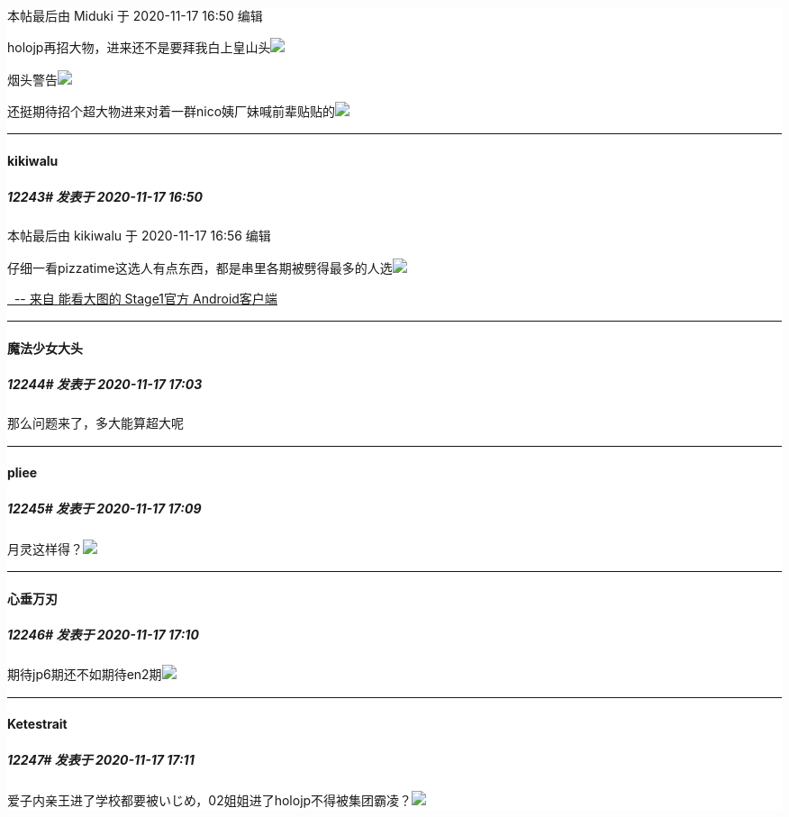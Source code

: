 
 本帖最后由 Miduki 于 2020-11-17 16:50 编辑 

holojp再招大物，进来还不是要拜我白上皇山头<img src="https://static.saraba1st.com/image/smiley/face2017/067.png" referrerpolicy="no-referrer">

烟头警告<img src="https://static.saraba1st.com/image/smiley/face2017/067.png" referrerpolicy="no-referrer">

还挺期待招个超大物进来对着一群nico姨厂妹喊前辈贴贴的<img src="https://static.saraba1st.com/image/smiley/face2017/066.png" referrerpolicy="no-referrer">


-----

####  kikiwalu  
##### 12243#       发表于 2020-11-17 16:50


 本帖最后由 kikiwalu 于 2020-11-17 16:56 编辑 

仔细一看pizzatime这选人有点东西，都是串里各期被劈得最多的人选<img src="https://static.saraba1st.com/image/smiley/face2017/053.png" referrerpolicy="no-referrer">

[  -- 来自 能看大图的 Stage1官方 Android客户端](https://www.coolapk.com/apk/140634)


-----

####  魔法少女大头  
##### 12244#       发表于 2020-11-17 17:03


那么问题来了，多大能算超大呢


-----

####  pliee  
##### 12245#       发表于 2020-11-17 17:09


月灵这样得？<img src="https://static.saraba1st.com/image/smiley/face2017/067.png" referrerpolicy="no-referrer">


-----

####  心垂万刃  
##### 12246#       发表于 2020-11-17 17:10


期待jp6期还不如期待en2期<img src="https://static.saraba1st.com/image/smiley/face2017/035.png" referrerpolicy="no-referrer">


-----

####  Ketestrait  
##### 12247#       发表于 2020-11-17 17:11


爱子内亲王进了学校都要被いじめ，02姐姐进了holojp不得被集团霸凌？<img src="https://static.saraba1st.com/image/smiley/face2017/067.png" referrerpolicy="no-referrer">
